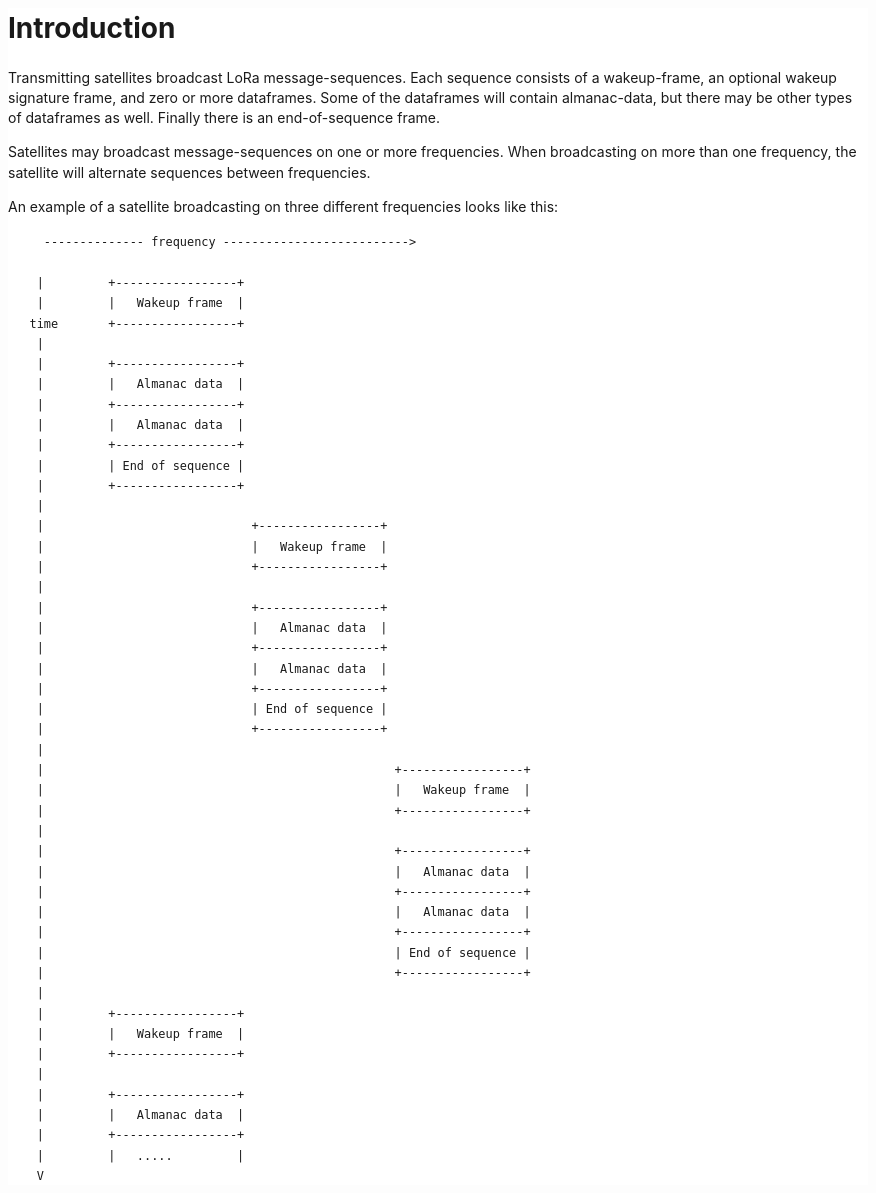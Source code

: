 # Introduction
Transmitting satellites broadcast LoRa message-sequences. Each sequence consists
of a wakeup-frame, an optional wakeup signature frame, and zero or more dataframes.
Some of the dataframes will contain almanac-data, but there may be other types
of dataframes as well. Finally there is an end-of-sequence frame.

Satellites may broadcast message-sequences on one or more frequencies. When broadcasting
on more than one frequency, the satellite will alternate sequences between frequencies.

An example of a satellite broadcasting on three different frequencies looks like this:

```
     -------------- frequency -------------------------->

    |         +-----------------+
    |         |   Wakeup frame  |
   time       +-----------------+
    | 
    |         +-----------------+
    |         |   Almanac data  |
    |         +-----------------+
    |         |   Almanac data  |
    |         +-----------------+
    |         | End of sequence |
    |         +-----------------+
    |
    |                             +-----------------+
    |                             |   Wakeup frame  |
    |                             +-----------------+
    | 
    |                             +-----------------+
    |                             |   Almanac data  |
    |                             +-----------------+
    |                             |   Almanac data  |
    |                             +-----------------+
    |                             | End of sequence |
    |                             +-----------------+
    |
    |                                                 +-----------------+
    |                                                 |   Wakeup frame  |
    |                                                 +-----------------+
    | 
    |                                                 +-----------------+
    |                                                 |   Almanac data  |
    |                                                 +-----------------+
    |                                                 |   Almanac data  |
    |                                                 +-----------------+
    |                                                 | End of sequence |
    |                                                 +-----------------+
    |
    |         +-----------------+
    |         |   Wakeup frame  |
    |         +-----------------+
    | 
    |         +-----------------+
    |         |   Almanac data  |
    |         +-----------------+
    |         |   .....         |
    V
```
